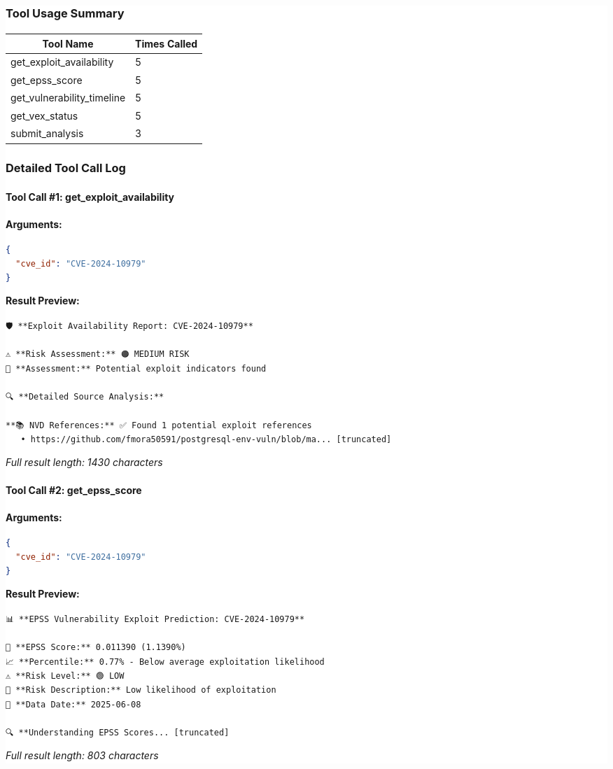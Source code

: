 ### Tool Usage Summary
| Tool Name | Times Called |
|-----------|-------------|
| get_exploit_availability | 5 |
| get_epss_score | 5 |
| get_vulnerability_timeline | 5 |
| get_vex_status | 5 |
| submit_analysis | 3 |

### Detailed Tool Call Log

#### Tool Call #1: get_exploit_availability
**Arguments:**
```json
{
  "cve_id": "CVE-2024-10979"
}
```
**Result Preview:**
```
🛡️ **Exploit Availability Report: CVE-2024-10979**

⚠️ **Risk Assessment:** 🟠 MEDIUM RISK
📝 **Assessment:** Potential exploit indicators found

🔍 **Detailed Source Analysis:**

**📚 NVD References:** ✅ Found 1 potential exploit references
   • https://github.com/fmora50591/postgresql-env-vuln/blob/ma... [truncated]
```
*Full result length: 1430 characters*

#### Tool Call #2: get_epss_score
**Arguments:**
```json
{
  "cve_id": "CVE-2024-10979"
}
```
**Result Preview:**
```
📊 **EPSS Vulnerability Exploit Prediction: CVE-2024-10979**

🎯 **EPSS Score:** 0.011390 (1.1390%)
📈 **Percentile:** 0.77% - Below average exploitation likelihood
⚠️ **Risk Level:** 🟢 LOW
📝 **Risk Description:** Low likelihood of exploitation
📅 **Data Date:** 2025-06-08

🔍 **Understanding EPSS Scores... [truncated]
```
*Full result length: 803 characters*
